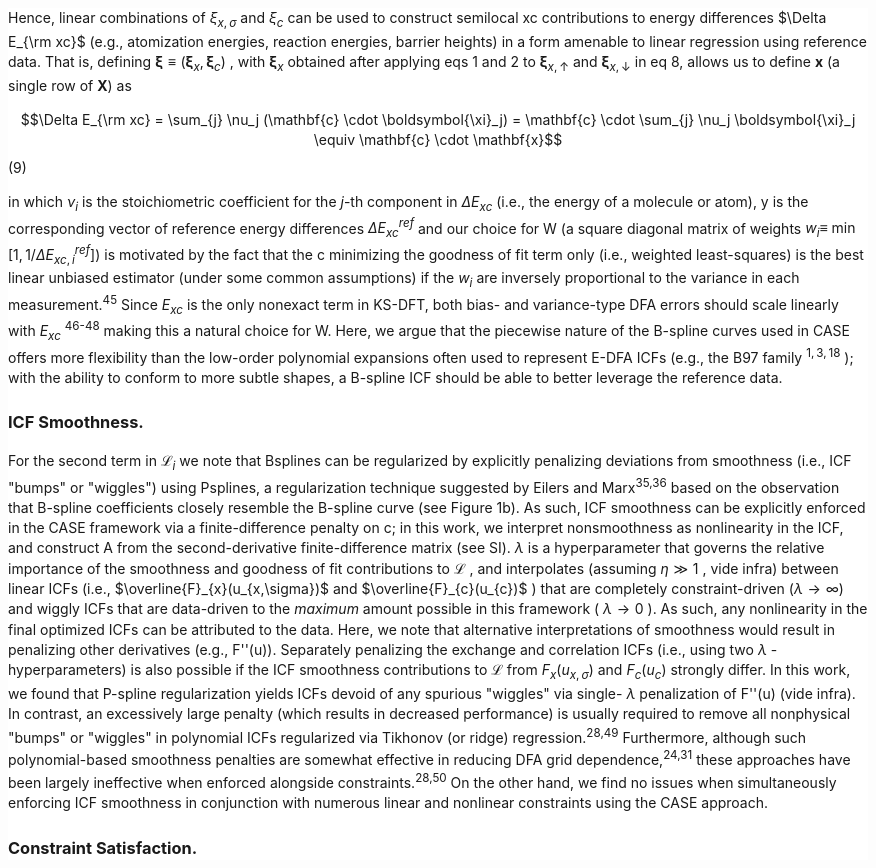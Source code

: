 Hence, linear combinations of  $\xi_{x,\sigma}$  and  $\xi_{c}$  can be used to construct semilocal xc contributions to energy differences  $\Delta E_{\rm xc}$ (e.g., atomization energies, reaction energies, barrier heights) in a form amenable to linear regression using reference data. That is, defining  $\boldsymbol{\xi} \equiv (\boldsymbol{\xi}_x, \boldsymbol{\xi}_c)$ , with  $\boldsymbol{\xi}_x$  obtained after applying eqs 1 and 2 to  $\boldsymbol{\xi}_{x,\uparrow}$  and  $\boldsymbol{\xi}_{x,\downarrow}$  in eq 8, allows us to define **x** (a single row of **X**) as

$$\Delta E_{\rm xc} = \sum_{j} \nu_j (\mathbf{c} \cdot \boldsymbol{\xi}_j) = \mathbf{c} \cdot \sum_{j} \nu_j \boldsymbol{\xi}_j \equiv \mathbf{c} \cdot \mathbf{x}$$
(9)

in which  $\nu_i$  is the stoichiometric coefficient for the *j*-th component in  $\Delta E_{xc}$  (i.e., the energy of a molecule or atom), y is the corresponding vector of reference energy differences  $\Delta E_{xc}^{ref}$ and our choice for W (a square diagonal matrix of weights  $w_i \equiv$  $\min[1, 1/\Delta E_{xc,i}^{ref}])$  is motivated by the fact that the c minimizing the goodness of fit term only (i.e., weighted least-squares) is the best linear unbiased estimator (under some common assumptions) if the  $w_i$  are inversely proportional to the variance in each measurement.<sup>45</sup> Since  $E_{xc}$  is the only nonexact term in KS-DFT, both bias- and variance-type DFA errors should scale linearly with  $E_{xc}$ <sup>46-48</sup> making this a natural choice for W. Here, we argue that the piecewise nature of the B-spline curves used in CASE offers more flexibility than the low-order polynomial expansions often used to represent E-DFA ICFs (e.g., the B97 family  $^{1,3,18}$ ); with the ability to conform to more subtle shapes, a B-spline ICF should be able to better leverage the reference data.

### **ICF Smoothness.** 
For the second term in  $\mathcal{L}_{i}$  we note that Bsplines can be regularized by explicitly penalizing deviations from smoothness (i.e., ICF "bumps" or "wiggles") using Psplines, a regularization technique suggested by Eilers and Marx<sup>35,36</sup> based on the observation that B-spline coefficients closely resemble the B-spline curve (see Figure 1b). As such, ICF smoothness can be explicitly enforced in the CASE framework via a finite-difference penalty on c; in this work, we interpret nonsmoothness as nonlinearity in the ICF, and construct A from the second-derivative finite-difference matrix (see SI).  $\lambda$  is a hyperparameter that governs the relative importance of the smoothness and goodness of fit contributions to  $\mathcal{L}$ , and interpolates (assuming  $\eta \gg 1$ , vide infra) between linear ICFs (i.e.,  $\overline{F}_{x}(u_{x,\sigma})$  and  $\overline{F}_{c}(u_{c})$ ) that are completely constraint-driven  $(\lambda \to \infty)$  and wiggly ICFs that are data-driven to the *maximum* amount possible in this framework ( $\lambda \rightarrow 0$ ). As such, any nonlinearity in the final optimized ICFs can be attributed to the data. Here, we note that alternative interpretations of smoothness would result in penalizing other derivatives (e.g., F''(u)). Separately penalizing the exchange and correlation ICFs (i.e., using two  $\lambda$ -hyperparameters) is also possible if the ICF smoothness contributions to  $\mathcal{L}$  from  $F_x(u_{x,\sigma})$  and  $F_c(u_c)$  strongly differ. In this work, we found that P-spline regularization yields ICFs devoid of any spurious "wiggles" via single- $\lambda$  penalization of F''(u) (vide infra). In contrast, an excessively large penalty (which results in decreased performance) is usually required to remove all nonphysical "bumps" or "wiggles" in polynomial ICFs regularized via Tikhonov (or ridge) regression.<sup>28,49</sup> Furthermore, although such polynomial-based smoothness penalties are somewhat effective in reducing DFA grid dependence,<sup>24,31</sup> these approaches have been largely ineffective when enforced <span id="page-3-0"></span><span id="page-3-0"></span>alongside constraints.<sup>28,50</sup> On the other hand, we find no issues when simultaneously enforcing ICF smoothness in conjunction with numerous linear and nonlinear constraints using the CASE approach.

### Constraint Satisfaction. 
